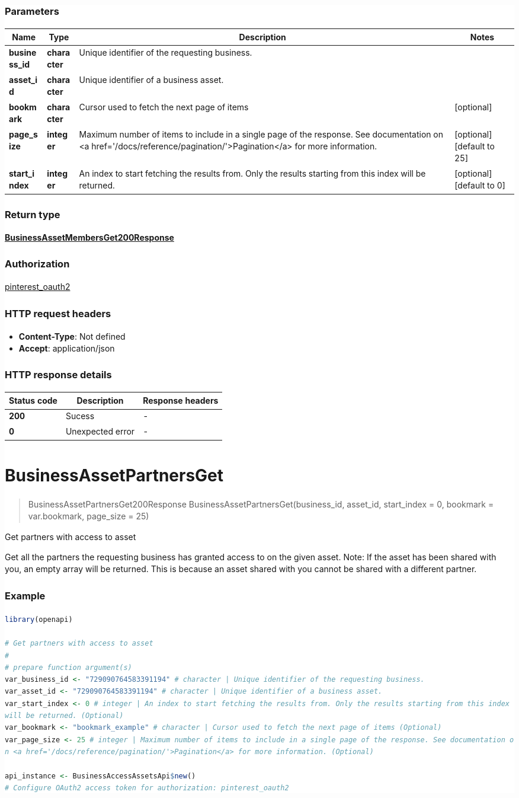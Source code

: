 
### Parameters

Name | Type | Description  | Notes
------------- | ------------- | ------------- | -------------
 **business_id** | **character**| Unique identifier of the requesting business. | 
 **asset_id** | **character**| Unique identifier of a business asset. | 
 **bookmark** | **character**| Cursor used to fetch the next page of items | [optional] 
 **page_size** | **integer**| Maximum number of items to include in a single page of the response. See documentation on &lt;a href&#x3D;&#39;/docs/reference/pagination/&#39;&gt;Pagination&lt;/a&gt; for more information. | [optional] [default to 25]
 **start_index** | **integer**| An index to start fetching the results from. Only the results starting from this index will be returned. | [optional] [default to 0]

### Return type

[**BusinessAssetMembersGet200Response**](business_asset_members_get_200_response.md)

### Authorization

[pinterest_oauth2](../README.md#pinterest_oauth2)

### HTTP request headers

 - **Content-Type**: Not defined
 - **Accept**: application/json

### HTTP response details
| Status code | Description | Response headers |
|-------------|-------------|------------------|
| **200** | Sucess |  -  |
| **0** | Unexpected error |  -  |

# **BusinessAssetPartnersGet**
> BusinessAssetPartnersGet200Response BusinessAssetPartnersGet(business_id, asset_id, start_index = 0, bookmark = var.bookmark, page_size = 25)

Get partners with access to asset

Get all the partners the requesting business has granted access to on the given asset. Note: If the asset has been shared with you, an empty array will be returned. This is because an asset shared with you cannot be shared with a different partner.

### Example
```R
library(openapi)

# Get partners with access to asset
#
# prepare function argument(s)
var_business_id <- "729090764583391194" # character | Unique identifier of the requesting business.
var_asset_id <- "729090764583391194" # character | Unique identifier of a business asset.
var_start_index <- 0 # integer | An index to start fetching the results from. Only the results starting from this index will be returned. (Optional)
var_bookmark <- "bookmark_example" # character | Cursor used to fetch the next page of items (Optional)
var_page_size <- 25 # integer | Maximum number of items to include in a single page of the response. See documentation on <a href='/docs/reference/pagination/'>Pagination</a> for more information. (Optional)

api_instance <- BusinessAccessAssetsApi$new()
# Configure OAuth2 access token for authorization: pinterest_oauth2
```